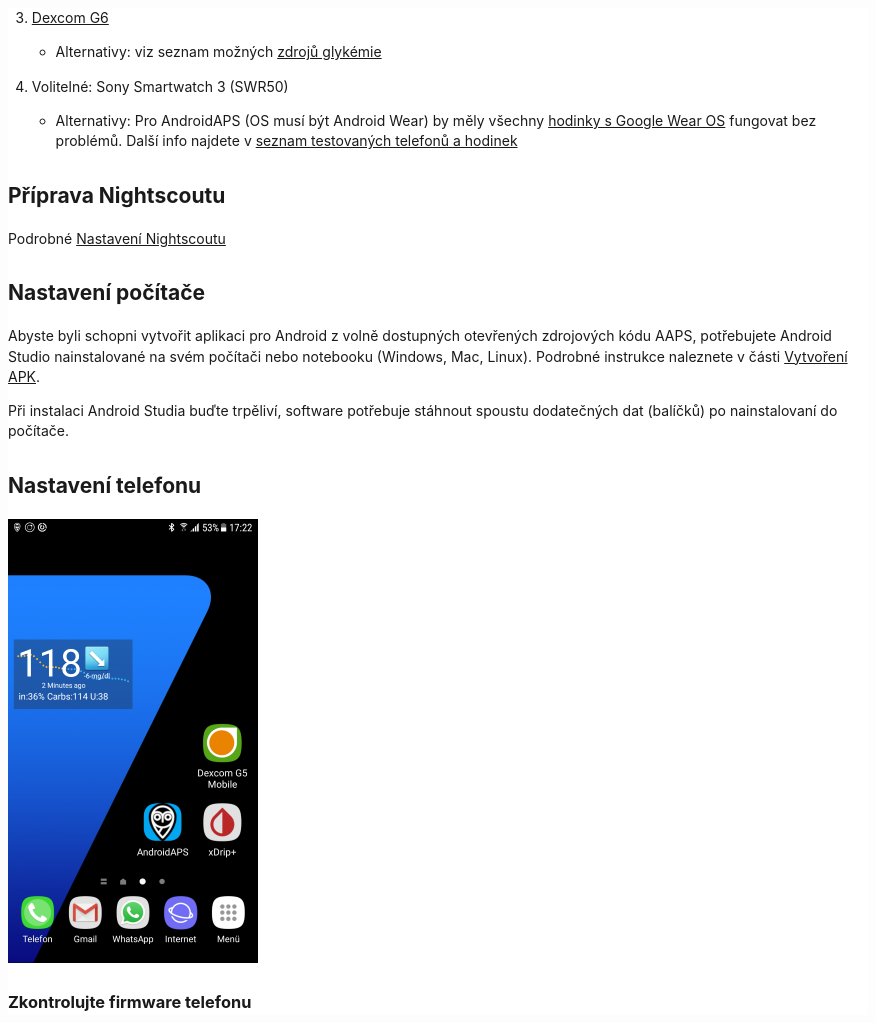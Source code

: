 3. [Dexcom G6](https://dexcom.com)
    
    * Alternativy: viz seznam možných [zdrojů glykémie](../Configuration/BG-Source.rst)

4. Volitelné: Sony Smartwatch 3 (SWR50)
    
    * Alternativy: Pro AndroidAPS (OS musí být Android Wear) by měly všechny [ hodinky s Google Wear OS](https://wearos.google.com/intl/de_de/#find-your-watch) fungovat bez problémů. Další info najdete v [seznam testovaných telefonů a hodinek](https://docs.google.com/spreadsheets/d/1gZAsN6f0gv6tkgy9EBsYl0BQNhna0RDqA9QGycAqCQc/edit#gid=698881435)

## Příprava Nightscoutu

Podrobné [Nastavení Nightscoutu](../Installing-AndroidAPS/Nightscout.md)

## Nastavení počítače

Abyste byli schopni vytvořit aplikaci pro Android z volně dostupných otevřených zdrojových kódu AAPS, potřebujete Android Studio nainstalované na svém počítači nebo notebooku (Windows, Mac, Linux). Podrobné instrukce naleznete v části [Vytvoření APK](../Installing-AndroidAPS/Building-APK.md).

Při instalaci Android Studia buďte trpěliví, software potřebuje stáhnout spoustu dodatečných dat (balíčků) po nainstalovaní do počítače.

## Nastavení telefonu

![Chytrý telefon](../images/SampleSetupSmartphone.png)

### Zkontrolujte firmware telefonu

